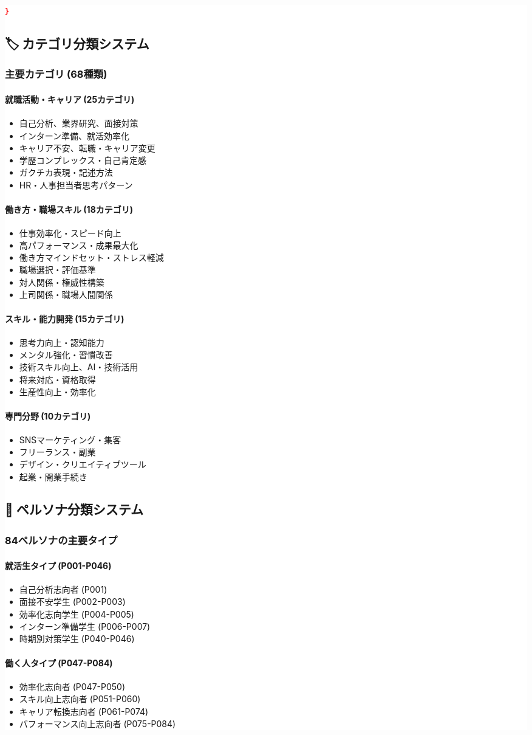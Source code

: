 ```json
}
```

## 🏷️ カテゴリ分類システム

### **主要カテゴリ (68種類)**

#### **就職活動・キャリア (25カテゴリ)**
- 自己分析、業界研究、面接対策
- インターン準備、就活効率化
- キャリア不安、転職・キャリア変更
- 学歴コンプレックス・自己肯定感
- ガクチカ表現・記述方法
- HR・人事担当者思考パターン

#### **働き方・職場スキル (18カテゴリ)**
- 仕事効率化・スピード向上
- 高パフォーマンス・成果最大化
- 働き方マインドセット・ストレス軽減
- 職場選択・評価基準
- 対人関係・権威性構築
- 上司関係・職場人間関係

#### **スキル・能力開発 (15カテゴリ)**
- 思考力向上・認知能力
- メンタル強化・習慣改善
- 技術スキル向上、AI・技術活用
- 将来対応・資格取得
- 生産性向上・効率化

#### **専門分野 (10カテゴリ)**
- SNSマーケティング・集客
- フリーランス・副業
- デザイン・クリエイティブツール
- 起業・開業手続き

## 👥 ペルソナ分類システム

### **84ペルソナの主要タイプ**

#### **就活生タイプ (P001-P046)**
- 自己分析志向者 (P001)
- 面接不安学生 (P002-P003)
- 効率化志向学生 (P004-P005)
- インターン準備学生 (P006-P007)
- 時期別対策学生 (P040-P046)

#### **働く人タイプ (P047-P084)**
- 効率化志向者 (P047-P050)
- スキル向上志向者 (P051-P060)
- キャリア転換志向者 (P061-P074)
- パフォーマンス向上志向者 (P075-P084)
